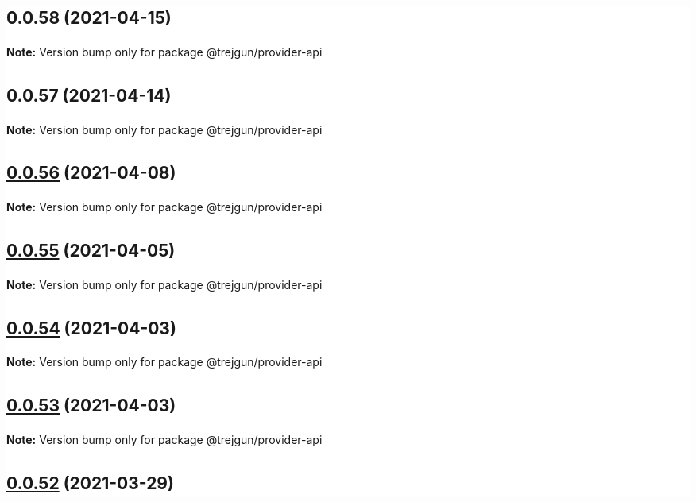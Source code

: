 



## 0.0.58 (2021-04-15)

**Note:** Version bump only for package @trejgun/provider-api





## 0.0.57 (2021-04-14)

**Note:** Version bump only for package @trejgun/provider-api





## [0.0.56](https://github.com/trejgun/common-packages/compare/@trejgun/provider-api@0.0.55...@trejgun/provider-api@0.0.56) (2021-04-08)

**Note:** Version bump only for package @trejgun/provider-api





## [0.0.55](https://github.com/trejgun/common-packages/compare/@trejgun/provider-api@0.0.54...@trejgun/provider-api@0.0.55) (2021-04-05)

**Note:** Version bump only for package @trejgun/provider-api





## [0.0.54](https://github.com/trejgun/common-packages/compare/@trejgun/provider-api@0.0.53...@trejgun/provider-api@0.0.54) (2021-04-03)

**Note:** Version bump only for package @trejgun/provider-api





## [0.0.53](https://github.com/trejgun/common-packages/compare/@trejgun/provider-api@0.0.52...@trejgun/provider-api@0.0.53) (2021-04-03)

**Note:** Version bump only for package @trejgun/provider-api





## [0.0.52](https://github.com/trejgun/common-packages/compare/@trejgun/provider-api@0.0.51...@trejgun/provider-api@0.0.52) (2021-03-29)

